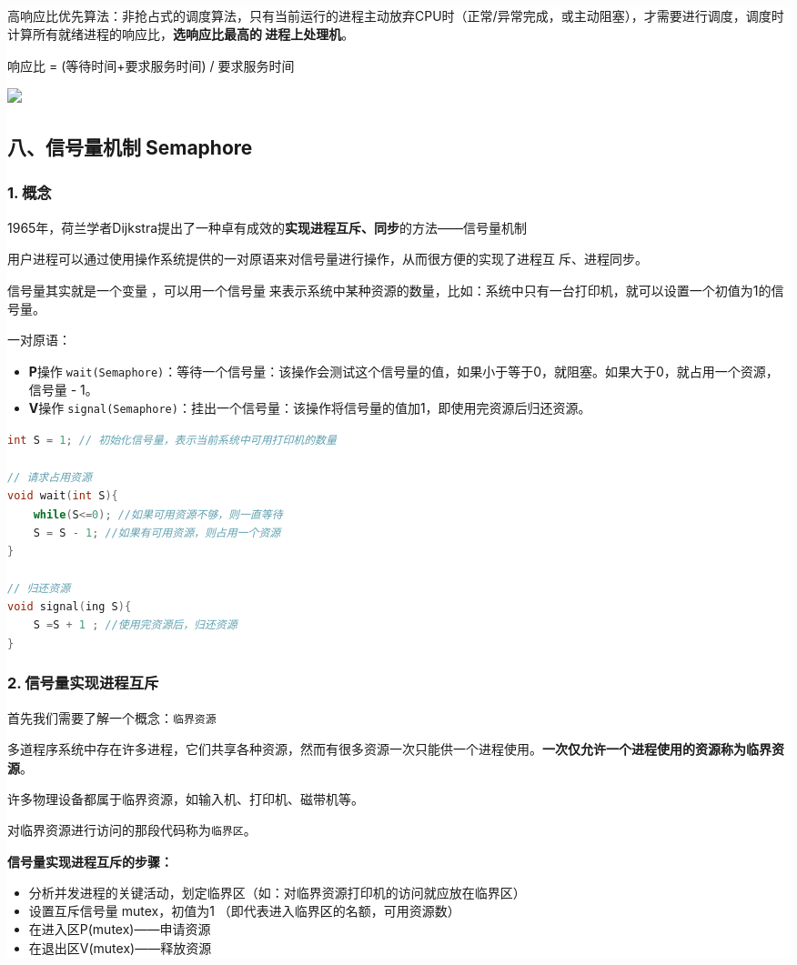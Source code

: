

高响应比优先算法：非抢占式的调度算法，只有当前运行的进程主动放弃CPU时（正常/异常完成，或主动阻塞），才需要进行调度，调度时计算所有就绪进程的响应比，**选响应比最高的 进程上处理机**。

响应比 = (等待时间+要求服务时间) / 要求服务时间

![](https://gitee.com/veal98/images/raw/master/img/20200528095547.png)



## 八、信号量机制 Semaphore

### 1. 概念

1965年，荷兰学者Dijkstra提出了一种卓有成效的**实现进程互斥、同步**的方法——信号量机制

用户进程可以通过使用操作系统提供的一对原语来对信号量进行操作，从而很方便的实现了进程互 斥、进程同步。

信号量其实就是一个变量 ，可以用一个信号量 来表示系统中某种资源的数量，比如：系统中只有一台打印机，就可以设置一个初值为1的信号量。

一对原语：

- **P**操作 `wait(Semaphore)`：等待一个信号量：该操作会测试这个信号量的值，如果小于等于0，就阻塞。如果大于0，就占用一个资源，信号量 - 1。
- **V**操作 `signal(Semaphore)`：挂出一个信号量：该操作将信号量的值加1，即使用完资源后归还资源。

```c++
int S = 1; // 初始化信号量，表示当前系统中可用打印机的数量

// 请求占用资源
void wait(int S){
    while(S<=0); //如果可用资源不够，则一直等待
    S = S - 1; //如果有可用资源，则占用一个资源
}

// 归还资源
void signal(ing S){
    S =S + 1 ; //使用完资源后，归还资源
}
```



### 2. 信号量实现进程互斥

首先我们需要了解一个概念：`临界资源`

多道程序系统中存在许多进程，它们共享各种资源，然而有很多资源一次只能供一个进程使用。**一次仅允许一个进程使用的资源称为临界资源**。

许多物理设备都属于临界资源，如输入机、打印机、磁带机等。

对临界资源进行访问的那段代码称为`临界区`。

**信号量实现进程互斥的步骤：**

- 分析并发进程的关键活动，划定临界区（如：对临界资源打印机的访问就应放在临界区）
- 设置互斥信号量 mutex，初值为1 （即代表进入临界区的名额，可用资源数）
- 在进入区P(mutex)——申请资源
- 在退出区V(mutex)——释放资源
